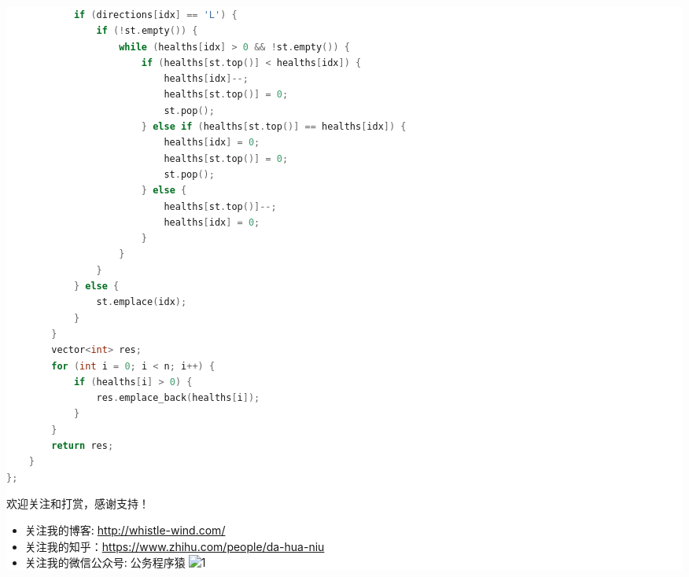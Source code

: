 ```C++
            if (directions[idx] == 'L') {
                if (!st.empty()) {
                    while (healths[idx] > 0 && !st.empty()) {
                        if (healths[st.top()] < healths[idx]) {
                            healths[idx]--;
                            healths[st.top()] = 0;
                            st.pop();
                        } else if (healths[st.top()] == healths[idx]) {
                            healths[idx] = 0;
                            healths[st.top()] = 0;
                            st.pop();
                        } else {
                            healths[st.top()]--;
                            healths[idx] = 0;
                        }
                    }
                }
            } else {
                st.emplace(idx);
            }
        }
        vector<int> res;
        for (int i = 0; i < n; i++) {
            if (healths[i] > 0) {
                res.emplace_back(healths[i]);
            }
        }
        return res;
    }
};
```





欢迎关注和打赏，感谢支持！

+ 关注我的博客: http://whistle-wind.com/
+ 关注我的知乎：https://www.zhihu.com/people/da-hua-niu
+ 关注我的微信公众号: 公务程序猿
  ![1](https://raw.githubusercontent.com/mike-box/pic/main/202210080853104.png)